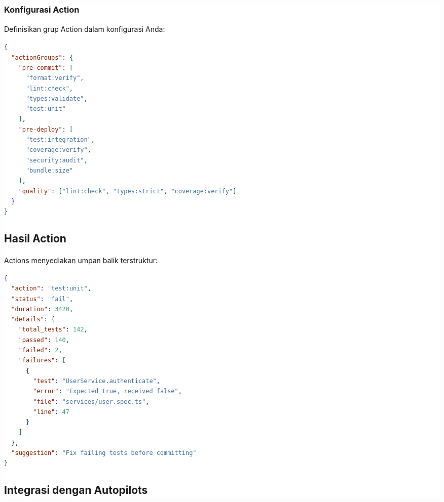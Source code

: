 ### Konfigurasi Action

Definisikan grup Action dalam konfigurasi Anda:

```json
{
  "actionGroups": {
    "pre-commit": [
      "format:verify",
      "lint:check",
      "types:validate",
      "test:unit"
    ],
    "pre-deploy": [
      "test:integration",
      "coverage:verify",
      "security:audit",
      "bundle:size"
    ],
    "quality": ["lint:check", "types:strict", "coverage:verify"]
  }
}
```

## Hasil Action

Actions menyediakan umpan balik terstruktur:

```json
{
  "action": "test:unit",
  "status": "fail",
  "duration": 3420,
  "details": {
    "total_tests": 142,
    "passed": 140,
    "failed": 2,
    "failures": [
      {
        "test": "UserService.authenticate",
        "error": "Expected true, received false",
        "file": "services/user.spec.ts",
        "line": 47
      }
    ]
  },
  "suggestion": "Fix failing tests before committing"
}
```

## Integrasi dengan Autopilots
